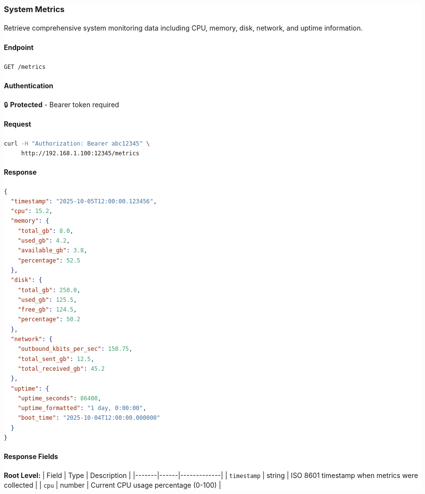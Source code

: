 
### System Metrics

Retrieve comprehensive system monitoring data including CPU, memory, disk, network, and uptime information.

#### Endpoint
```http
GET /metrics
```

#### Authentication
🔒 **Protected** - Bearer token required

#### Request
```bash
curl -H "Authorization: Bearer abc12345" \
     http://192.168.1.100:12345/metrics
```

#### Response
```json
{
  "timestamp": "2025-10-05T12:00:00.123456",
  "cpu": 15.2,
  "memory": {
    "total_gb": 8.0,
    "used_gb": 4.2,
    "available_gb": 3.8,
    "percentage": 52.5
  },
  "disk": {
    "total_gb": 250.0,
    "used_gb": 125.5,
    "free_gb": 124.5,
    "percentage": 50.2
  },
  "network": {
    "outbound_kbits_per_sec": 150.75,
    "total_sent_gb": 12.5,
    "total_received_gb": 45.2
  },
  "uptime": {
    "uptime_seconds": 86400,
    "uptime_formatted": "1 day, 0:00:00",
    "boot_time": "2025-10-04T12:00:00.000000"
  }
}
```

#### Response Fields

**Root Level:**
| Field | Type | Description |
|-------|------|-------------|
| `timestamp` | string | ISO 8601 timestamp when metrics were collected |
| `cpu` | number | Current CPU usage percentage (0-100) |
